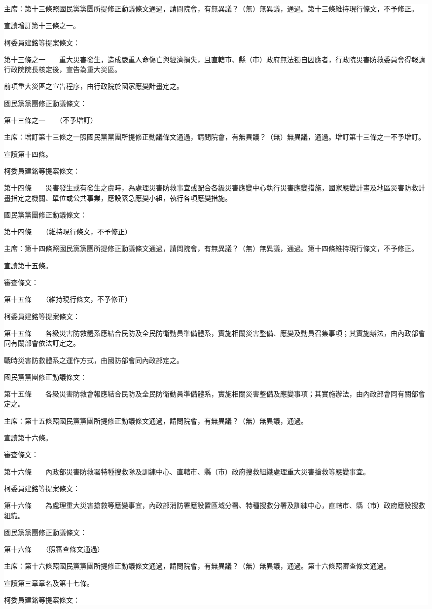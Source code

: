 主席：第十三條照國民黨黨團所提修正動議條文通過，請問院會，有無異議？（無）無異議，通過。第十三條維持現行條文，不予修正。

宣讀增訂第十三條之一。

柯委員建銘等提案條文：

第十三條之一　　重大災害發生，造成嚴重人命傷亡與經濟損失，且直轄市、縣（市）政府無法獨自因應者，行政院災害防救委員會得報請行政院院長核定後，宣告為重大災區。

前項重大災區之宣告程序，由行政院於國家應變計畫定之。

國民黨黨團修正動議條文：

第十三條之一　　（不予增訂）

主席：增訂第十三條之一照國民黨黨團所提修正動議條文通過，請問院會，有無異議？（無）無異議，通過。增訂第十三條之一不予增訂。

宣讀第十四條。

柯委員建銘等提案條文：

第十四條　　災害發生或有發生之虞時，為處理災害防救事宜或配合各級災害應變中心執行災害應變措施，國家應變計畫及地區災害防救計畫指定之機關、單位或公共事業，應設緊急應變小組，執行各項應變措施。

國民黨黨團修正動議條文：

第十四條　　（維持現行條文，不予修正）

主席：第十四條照國民黨黨團所提修正動議條文通過，請問院會，有無異議？（無）無異議，通過。第十四條維持現行條文，不予修正。

宣讀第十五條。

審查條文：

第十五條　　（維持現行條文，不予修正）

柯委員建銘等提案條文：

第十五條　　各級災害防救體系應結合民防及全民防衛動員準備體系，實施相關災害整備、應變及動員召集事項；其實施辦法，由內政部會同有關部會依法訂定之。

戰時災害防救體系之運作方式，由國防部會同內政部定之。

國民黨黨團修正動議條文：

第十五條　　各級災害防救會報應結合民防及全民防衛動員準備體系，實施相關災害整備及應變事項；其實施辦法，由內政部會同有關部會定之。

主席：第十五條照國民黨黨團所提修正動議條文通過，請問院會，有無異議？（無）無異議，通過。

宣讀第十六條。

審查條文：

第十六條　　內政部災害防救署特種搜救隊及訓練中心、直轄市、縣（市）政府搜救組織處理重大災害搶救等應變事宜。

柯委員建銘等提案條文：

第十六條　　為處理重大災害搶救等應變事宜，內政部消防署應設置區域分署、特種搜救分署及訓練中心，直轄市、縣（市）政府應設搜救組織。

國民黨黨團修正動議條文：

第十六條　　（照審查條文通過）

主席：第十六條照國民黨黨團所提修正動議條文通過，請問院會，有無異議？（無）無異議，通過。第十六條照審查條文通過。

宣讀第三章章名及第十七條。

柯委員建銘等提案條文：
